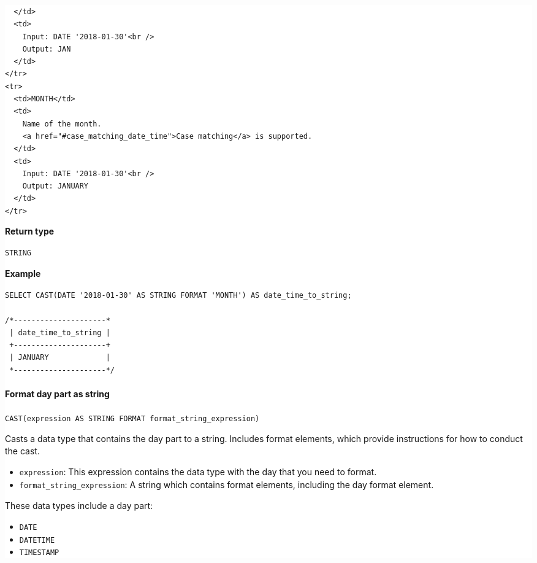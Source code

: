       </td>
      <td>
        Input: DATE '2018-01-30'<br />
        Output: JAN
      </td>
    </tr>
    <tr>
      <td>MONTH</td>
      <td>
        Name of the month.
        <a href="#case_matching_date_time">Case matching</a> is supported.
      </td>
      <td>
        Input: DATE '2018-01-30'<br />
        Output: JANUARY
      </td>
    </tr>
  </tbody>
</table>

**Return type**

`STRING`

**Example**

```zetasql
SELECT CAST(DATE '2018-01-30' AS STRING FORMAT 'MONTH') AS date_time_to_string;

/*---------------------*
 | date_time_to_string |
 +---------------------+
 | JANUARY             |
 *---------------------*/
```

#### Format day part as string 
<a id="format_day_as_string"></a>

```zetasql
CAST(expression AS STRING FORMAT format_string_expression)
```

Casts a data type that contains the day part to a string. Includes
format elements, which provide instructions for how to conduct the cast.

+ `expression`: This expression contains the data type with the day
  that you need to format.
+ `format_string_expression`: A string which contains format elements, including
  the day format element.

These data types include a day part:

+ `DATE`
+ `DATETIME`
+ `TIMESTAMP`
